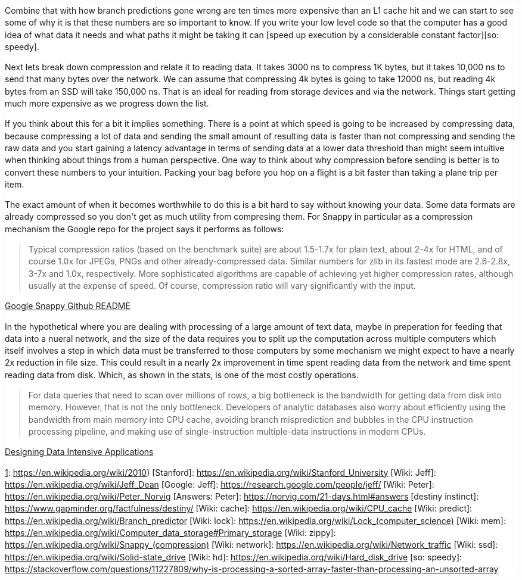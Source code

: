 Combine that with how branch predictions gone wrong are ten times more expensive than an L1 cache 
hit and we can start to see some of why it is that these numbers are so important to know. If you 
write your low level code so that the computer has a good idea of what data it needs and what paths 
it might be taking it can [speed up execution by a considerable constant factor][so: speedy].

Next lets break down compression and relate it to reading data. It takes 3000 ns to compress 
1K bytes, but it takes 10,000 ns to send that many bytes over the network. We can assume that 
compressing 4k bytes is going to take 12000 ns, but reading 4k bytes from an SSD will take 
150,000 ns. That is an ideal for reading from storage devices and via the network. Things 
start getting much more expensive as we progress down the list.

If you think about this for a bit it implies something. There is a point at which speed is 
going to be increased by compressing data, because compressing a lot of data and sending the 
small amount of resulting data is faster than not compressing and sending the raw data 
and you start gaining a latency advantage in terms of sending data at a lower data threshold 
than might seem intuitive when thinking about things from a human perspective. One way to think 
about why compression before sending is better is to convert these numbers to your intuition. Packing 
your bag before you hop on a flight is a bit faster than taking a plane trip per item. 

The exact amount of when it becomes worthwhile to do this is a bit hard to say without knowing 
your data. Some data formats are already compressed so you don't get as much utility from 
compresing them. For Snappy in particular as a compression mechanism the Google repo for the project 
says it performs as follows:

<div class="p">
    <blockquote>
        Typical compression ratios (based on the benchmark suite) are about 1.5-1.7x for plain text, about 2-4x for HTML, and of course 1.0x for JPEGs, PNGs and other already-compressed data. Similar numbers for zlib in its fastest mode are 2.6-2.8x, 3-7x and 1.0x, respectively. More sophisticated algorithms are capable of achieving yet higher compression rates, although usually at the expense of speed. Of course, compression ratio will vary significantly with the input.
    </blockquote>
    <footer>
        <a href="https://github.com/google/snappy/blob/ea368c2f07de5f31146a10214f27d15091b09771/README.md#performance">Google Snappy Github README</a>
    </footer>
</div>

In the hypothetical where you are dealing with processing of a large amount of text data, 
maybe in preperation for feeding that data into a nueral network, and the size of the data 
requires you to split up the computation across multiple computers which itself involves a 
step in which data must be transferred to those computers by some mechanism we might expect 
to have a nearly 2x reduction in file size. This could result in a nearly 2x improvement 
in time spent reading data from the network and time spent reading data from disk. Which, 
as shown in the stats, is one of the most costly operations.

<div class="p">
    <div class="marginnote">
        <blockquote>
            For data queries that need to scan over millions of rows, a big bottleneck is the bandwidth for getting data from disk into memory. However, that is not the only bottleneck. Developers of analytic databases also worry about efficiently using the bandwidth from main memory into CPU cache, avoiding branch misprediction and bubbles in the CPU instruction processing pipeline, and making use of single-instruction multiple-data instructions in modern CPUs.
        </blockquote>
        <footer>
            <a target="_blank" href="https://www.amazon.com/gp/product/1449373321/ref=as_li_tl?ie=UTF8&amp;tag=joshuacoles-20&amp;camp=1789&amp;creative=9325&amp;linkCode=as2&amp;creativeASIN=1449373321&amp;linkId=94ba2266d30810326c298c93c92b9296">
                Designing Data Intensive Applications
            </a>
        </footer>
    </div>
</div>


[1]: https://softwareengineering.stackexchange.com/questions/312485/how-can-jeff-deans-latency-numbers-every-programmer-should-know-be-accurate-i
[2]: https://colin-scott.github.io/personal_website/research/interactive_latency.html
[3]: https://gist.github.com/jboner/2841832
[1]: https://en.wikipedia.org/wiki/2010)
[Stanford]: https://en.wikipedia.org/wiki/Stanford_University
[Wiki: Jeff]: https://en.wikipedia.org/wiki/Jeff_Dean
[Google: Jeff]: https://research.google.com/people/jeff/
[Wiki: Peter]: https://en.wikipedia.org/wiki/Peter_Norvig
[Answers: Peter]: https://norvig.com/21-days.html#answers
[destiny instinct]: https://www.gapminder.org/factfulness/destiny/
[Wiki: cache]: https://en.wikipedia.org/wiki/CPU_cache
[Wiki: predict]: https://en.wikipedia.org/wiki/Branch_predictor
[Wiki: lock]: https://en.wikipedia.org/wiki/Lock_(computer_science)
[Wiki: mem]: https://en.wikipedia.org/wiki/Computer_data_storage#Primary_storage
[Wiki: zippy]: https://en.wikipedia.org/wiki/Snappy_(compression)
[Wiki: network]: https://en.wikipedia.org/wiki/Network_traffic
[Wiki: ssd]: https://en.wikipedia.org/wiki/Solid-state_drive
[Wiki: hd]: https://en.wikipedia.org/wiki/Hard_disk_drive
[so: speedy]: https://stackoverflow.com/questions/11227809/why-is-processing-a-sorted-array-faster-than-processing-an-unsorted-array